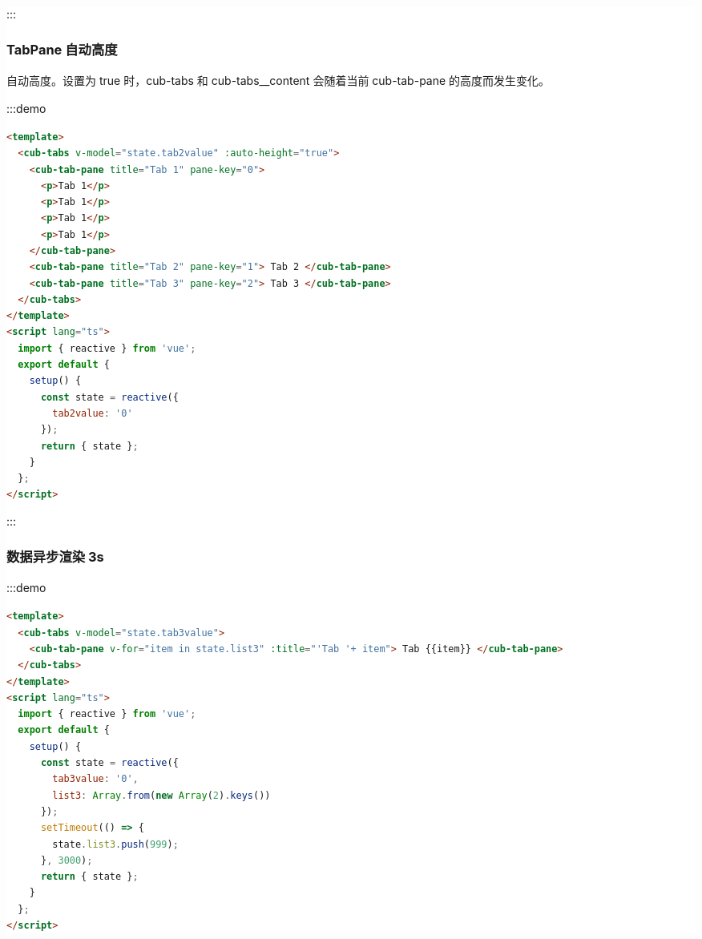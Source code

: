 :::

### TabPane 自动高度

自动高度。设置为 true 时，cub-tabs 和 cub-tabs\_\_content 会随着当前 cub-tab-pane 的高度而发生变化。

:::demo

```html
<template>
  <cub-tabs v-model="state.tab2value" :auto-height="true">
    <cub-tab-pane title="Tab 1" pane-key="0">
      <p>Tab 1</p>
      <p>Tab 1</p>
      <p>Tab 1</p>
      <p>Tab 1</p>
    </cub-tab-pane>
    <cub-tab-pane title="Tab 2" pane-key="1"> Tab 2 </cub-tab-pane>
    <cub-tab-pane title="Tab 3" pane-key="2"> Tab 3 </cub-tab-pane>
  </cub-tabs>
</template>
<script lang="ts">
  import { reactive } from 'vue';
  export default {
    setup() {
      const state = reactive({
        tab2value: '0'
      });
      return { state };
    }
  };
</script>
```

:::

### 数据异步渲染 3s

:::demo

```html
<template>
  <cub-tabs v-model="state.tab3value">
    <cub-tab-pane v-for="item in state.list3" :title="'Tab '+ item"> Tab {{item}} </cub-tab-pane>
  </cub-tabs>
</template>
<script lang="ts">
  import { reactive } from 'vue';
  export default {
    setup() {
      const state = reactive({
        tab3value: '0',
        list3: Array.from(new Array(2).keys())
      });
      setTimeout(() => {
        state.list3.push(999);
      }, 3000);
      return { state };
    }
  };
</script>
```
